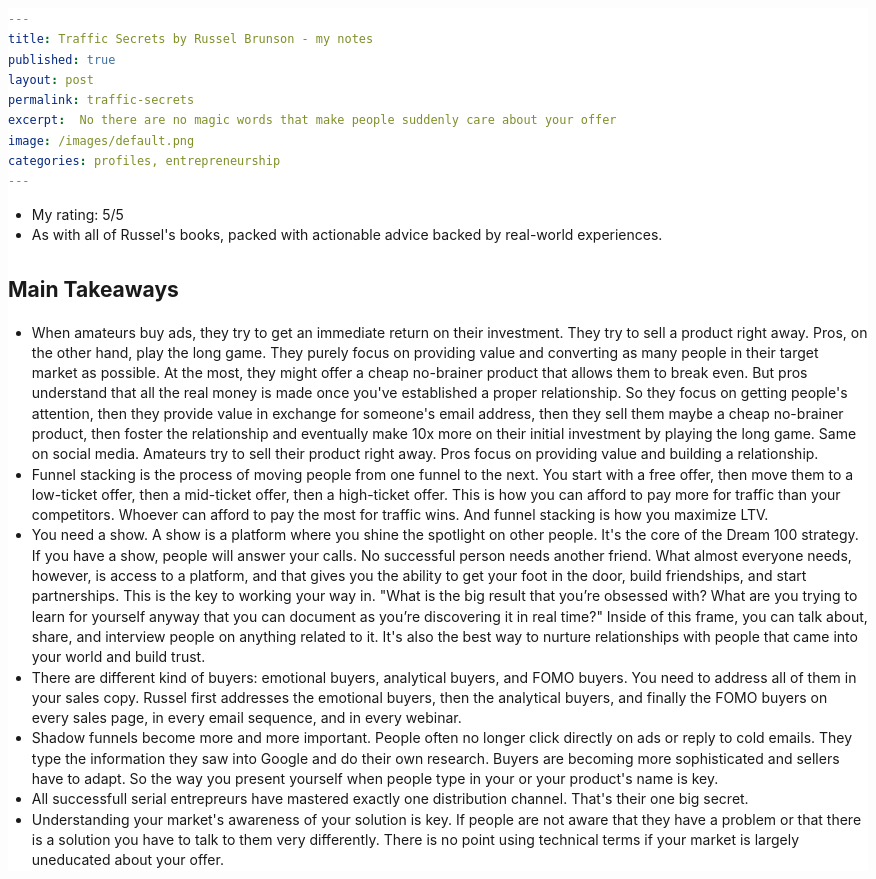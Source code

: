```yaml
---
title: Traffic Secrets by Russel Brunson - my notes
published: true
layout: post
permalink: traffic-secrets
excerpt:  No there are no magic words that make people suddenly care about your offer
image: /images/default.png
categories: profiles, entrepreneurship
---
```



* My rating: 5/5
* As with all of Russel's books, packed with actionable advice backed by real-world experiences.

## Main Takeaways

* When amateurs buy ads, they try to get an immediate return on their investment. They try to sell a product right away. Pros, on the other hand, play the long game. They purely focus on providing value and converting as many people in their target market as possible. At the most, they might offer a cheap no-brainer product that allows them to break even. But pros understand that all the real money is made once you've established a proper relationship. So they focus on getting people's attention, then they provide value in exchange for someone's email address, then they sell them maybe a cheap no-brainer product, then foster the relationship and eventually make 10x more on their initial investment by playing the long game. Same on social media. Amateurs try to sell their product right away. Pros focus on providing value and building a relationship.
* Funnel stacking is the process of moving people from one funnel to the next. You start with a free offer, then move them to a low-ticket offer, then a mid-ticket offer, then a high-ticket offer. This is how you can afford to pay more for traffic than your competitors. Whoever can afford to pay the most for traffic wins. And funnel stacking is how you maximize LTV.
* You need a show. A show is a platform where you shine the spotlight on other people. It's the core of the Dream 100 strategy. If you have a show, people will answer your calls. No successful person needs another friend. What almost everyone needs, however, is access to a platform, and that gives you the ability to get your foot in the door, build friendships, and start partnerships. This is the key to working your way in. "What is the big result that you’re obsessed with? What are you trying to learn for yourself anyway that you can document as you’re discovering it in real time?" Inside of this frame, you can talk about, share, and interview people on anything related to it. It's also the best way to nurture relationships with people that came into your world and build trust. 
* There are different kind of buyers: emotional buyers, analytical buyers, and FOMO buyers. You need to address all of them in your sales copy. Russel first addresses the emotional buyers, then the analytical buyers, and finally the FOMO buyers on every sales page, in every email sequence, and in every webinar.
* Shadow funnels become more and more important. People often no longer click directly on ads or reply to cold emails. They type the information they saw into Google and do their own research. Buyers are becoming more sophisticated and sellers have to adapt. So the way you present yourself when people type in your or your product's name is key.
* All successfull serial entrepreurs have mastered exactly one distribution channel. That's their one big secret.
* Understanding your market's awareness of your solution is key. If people are not aware that they have a problem or that there is a solution you have to talk to them very differently. There is no point using technical terms if your market is largely uneducated about your offer.
